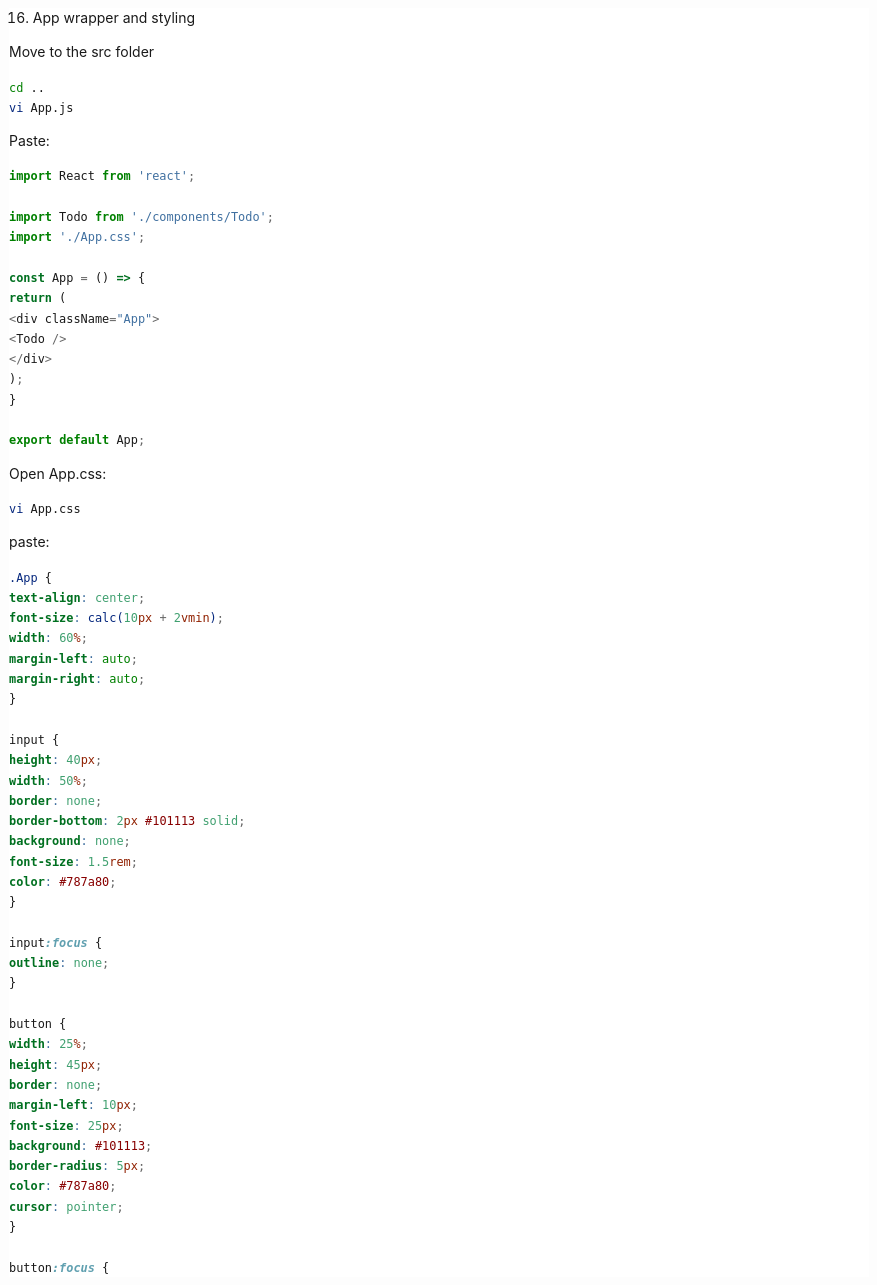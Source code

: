 16) App wrapper and styling

Move to the src folder
```bash
cd ..
vi App.js
```
Paste:
```js
import React from 'react';

import Todo from './components/Todo';
import './App.css';

const App = () => {
return (
<div className="App">
<Todo />
</div>
);
}

export default App;
```
Open App.css:
```bash
vi App.css
```
paste: 
```css
.App {
text-align: center;
font-size: calc(10px + 2vmin);
width: 60%;
margin-left: auto;
margin-right: auto;
}

input {
height: 40px;
width: 50%;
border: none;
border-bottom: 2px #101113 solid;
background: none;
font-size: 1.5rem;
color: #787a80;
}

input:focus {
outline: none;
}

button {
width: 25%;
height: 45px;
border: none;
margin-left: 10px;
font-size: 25px;
background: #101113;
border-radius: 5px;
color: #787a80;
cursor: pointer;
}

button:focus {
```